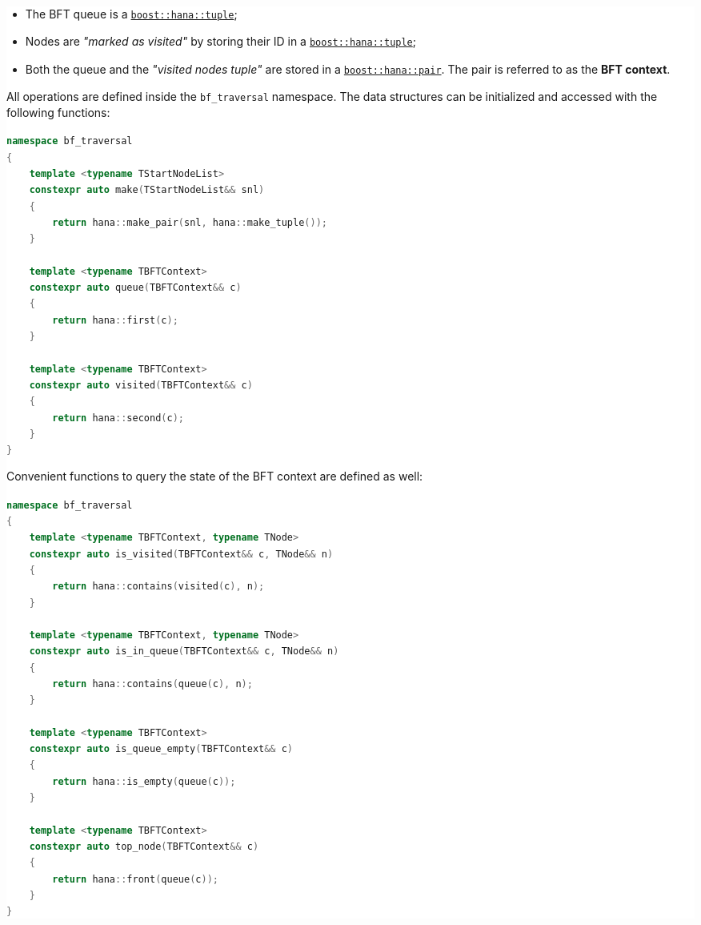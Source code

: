 * The BFT queue is a [`boost::hana::tuple`](http://www.boost.org/doc/libs/1_61_0/libs/hana/doc/html/structboost_1_1hana_1_1tuple.html);

* Nodes are *"marked as visited"* by storing their ID in a [`boost::hana::tuple`](http://www.boost.org/doc/libs/1_61_0/libs/hana/doc/html/structboost_1_1hana_1_1tuple.html);

* Both the queue and the *"visited nodes tuple"* are stored in a [`boost::hana::pair`](http://www.boost.org/doc/libs/1_61_0/libs/hana/doc/html/structboost_1_1hana_1_1pair.html). The pair is referred to as the **BFT context**.

All operations are defined inside the `bf_traversal` namespace. The data structures can be initialized and accessed with the following functions:

```cpp
namespace bf_traversal
{
    template <typename TStartNodeList>
    constexpr auto make(TStartNodeList&& snl)
    {
        return hana::make_pair(snl, hana::make_tuple());
    }

    template <typename TBFTContext>
    constexpr auto queue(TBFTContext&& c)
    {
        return hana::first(c);
    }

    template <typename TBFTContext>
    constexpr auto visited(TBFTContext&& c)
    {
        return hana::second(c);
    }
}
```

Convenient functions to query the state of the BFT context are defined as well:

```cpp
namespace bf_traversal
{
    template <typename TBFTContext, typename TNode>
    constexpr auto is_visited(TBFTContext&& c, TNode&& n)
    {
        return hana::contains(visited(c), n);
    }

    template <typename TBFTContext, typename TNode>
    constexpr auto is_in_queue(TBFTContext&& c, TNode&& n)
    {
        return hana::contains(queue(c), n);
    }

    template <typename TBFTContext>
    constexpr auto is_queue_empty(TBFTContext&& c)
    {
        return hana::is_empty(queue(c));
    }

    template <typename TBFTContext>
    constexpr auto top_node(TBFTContext&& c)
    {
        return hana::front(queue(c));
    }
}
```
